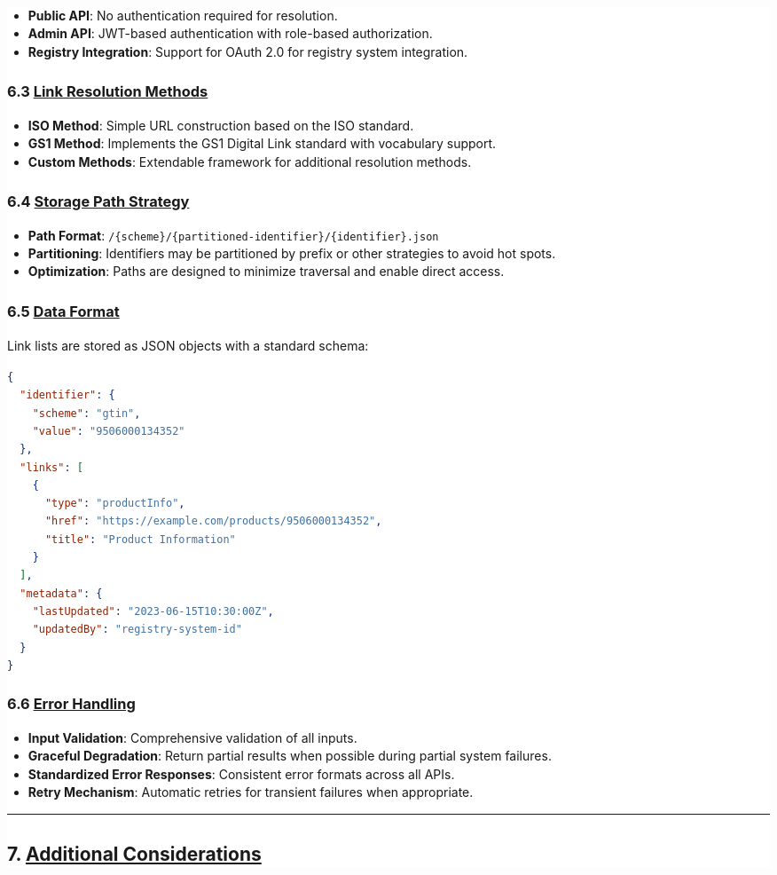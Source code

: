- **Public API**: No authentication required for resolution.
- **Admin API**: JWT-based authentication with role-based authorization.
- **Registry Integration**: Support for OAuth 2.0 for registry system integration.

### 6.3 [Link Resolution Methods](#link-resolution-methods)

- **ISO Method**: Simple URL construction based on the ISO standard.
- **GS1 Method**: Implements the GS1 Digital Link standard with vocabulary support.
- **Custom Methods**: Extendable framework for additional resolution methods.

### 6.4 [Storage Path Strategy](#storage-path-strategy)

- **Path Format**: `/{scheme}/{partitioned-identifier}/{identifier}.json`
- **Partitioning**: Identifiers may be partitioned by prefix or other strategies to avoid hot spots.
- **Optimization**: Paths are designed to minimize traversal and enable direct access.

### 6.5 [Data Format](#data-format)

Link lists are stored as JSON objects with a standard schema:

```json
{
  "identifier": {
    "scheme": "gtin",
    "value": "9506000134352"
  },
  "links": [
    {
      "type": "productInfo",
      "href": "https://example.com/products/9506000134352",
      "title": "Product Information"
    }
  ],
  "metadata": {
    "lastUpdated": "2023-06-15T10:30:00Z",
    "updatedBy": "registry-system-id"
  }
}
```

### 6.6 [Error Handling](#error-handling)

- **Input Validation**: Comprehensive validation of all inputs.
- **Graceful Degradation**: Return partial results when possible during partial system failures.
- **Standardized Error Responses**: Consistent error formats across all APIs.
- **Retry Mechanism**: Automatic retries for transient failures when appropriate.

---

## 7. [Additional Considerations](#additional-considerations)
